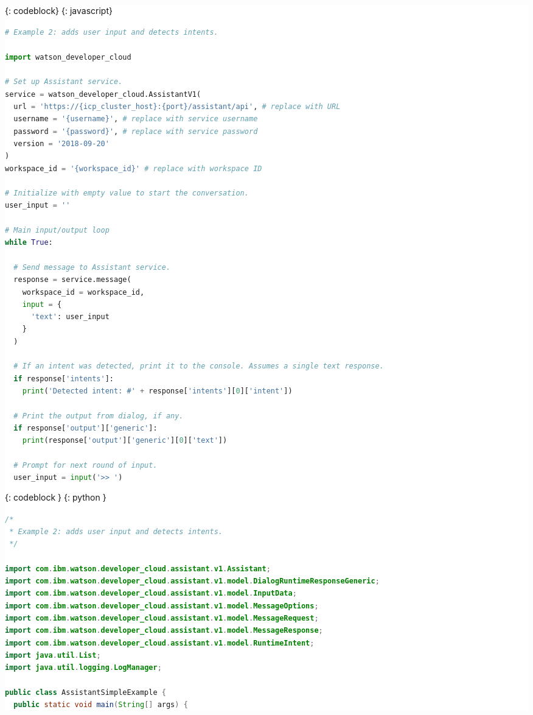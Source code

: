 ```javascript
```
{: codeblock}
{: javascript}

```python
# Example 2: adds user input and detects intents.

import watson_developer_cloud

# Set up Assistant service.
service = watson_developer_cloud.AssistantV1(
  url = 'https://{icp_cluster_host}:{port}/assistant/api', # replace with URL
  username = '{username}', # replace with service username
  password = '{password}', # replace with service password
  version = '2018-09-20'
)
workspace_id = '{workspace_id}' # replace with workspace ID

# Initialize with empty value to start the conversation.
user_input = ''

# Main input/output loop
while True:

  # Send message to Assistant service.
  response = service.message(
    workspace_id = workspace_id,
    input = {
      'text': user_input
    }
  )

  # If an intent was detected, print it to the console. Assumes a single text response.
  if response['intents']:
    print('Detected intent: #' + response['intents'][0]['intent'])

  # Print the output from dialog, if any.
  if response['output']['generic']:
    print(response['output']['generic'][0]['text'])

  # Prompt for next round of input.
  user_input = input('>> ')
```
{: codeblock }
{: python }

```java
/*
 * Example 2: adds user input and detects intents.
 */

import com.ibm.watson.developer_cloud.assistant.v1.Assistant;
import com.ibm.watson.developer_cloud.assistant.v1.model.DialogRuntimeResponseGeneric;
import com.ibm.watson.developer_cloud.assistant.v1.model.InputData;
import com.ibm.watson.developer_cloud.assistant.v1.model.MessageOptions;
import com.ibm.watson.developer_cloud.assistant.v1.model.MessageRequest;
import com.ibm.watson.developer_cloud.assistant.v1.model.MessageResponse;
import com.ibm.watson.developer_cloud.assistant.v1.model.RuntimeIntent;
import java.util.List;
import java.util.logging.LogManager;

public class AssistantSimpleExample {
  public static void main(String[] args) {

```